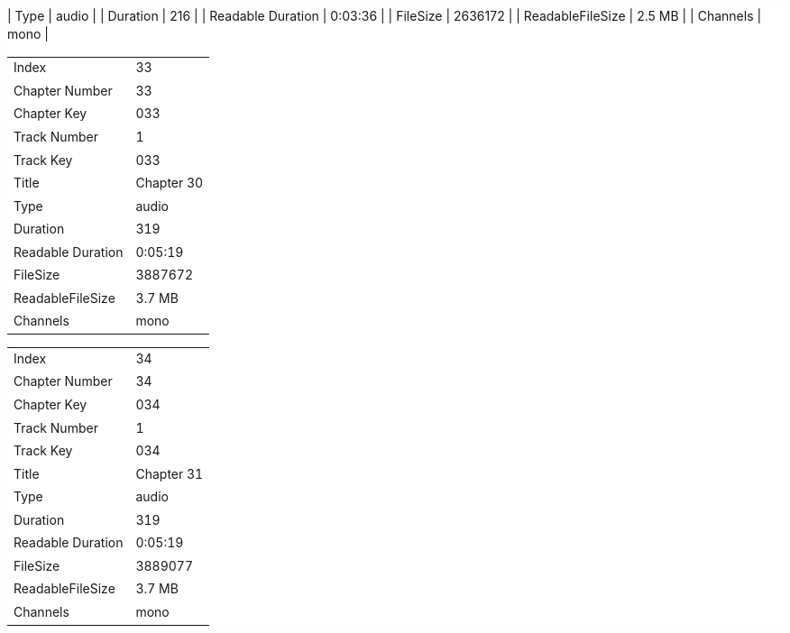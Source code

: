 | Type | audio |
| Duration | 216 |
| Readable Duration | 0:03:36 |
| FileSize | 2636172 |
| ReadableFileSize | 2.5 MB |
| Channels | mono |

|  |  |
| - | - |
| Index | 33 |
| Chapter Number | 33 |
| Chapter Key | 033 |
| Track Number | 1 |
| Track Key | 033 |
| Title | Chapter 30 |
| Type | audio |
| Duration | 319 |
| Readable Duration | 0:05:19 |
| FileSize | 3887672 |
| ReadableFileSize | 3.7 MB |
| Channels | mono |

|  |  |
| - | - |
| Index | 34 |
| Chapter Number | 34 |
| Chapter Key | 034 |
| Track Number | 1 |
| Track Key | 034 |
| Title | Chapter 31 |
| Type | audio |
| Duration | 319 |
| Readable Duration | 0:05:19 |
| FileSize | 3889077 |
| ReadableFileSize | 3.7 MB |
| Channels | mono |
